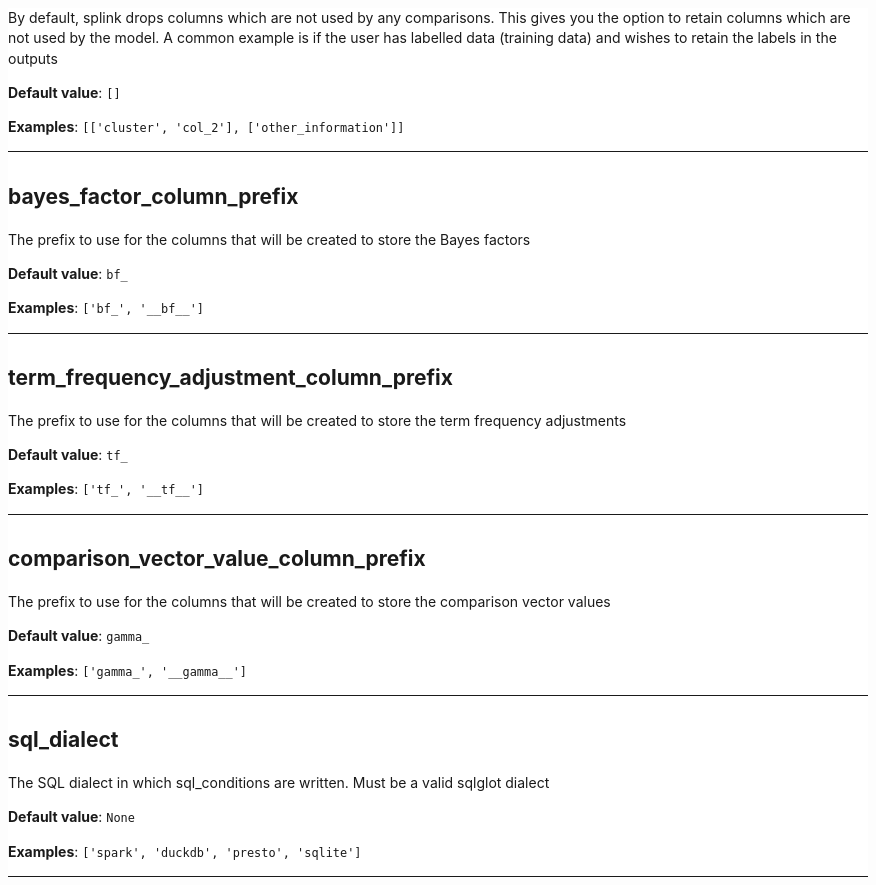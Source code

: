 By default, splink drops columns which are not used by any comparisons.  This gives you the option to retain columns which are not used by the model.  A common example is if the user has labelled data (training data) and wishes to retain the labels in the outputs

**Default value**: `[]`

**Examples**: `[['cluster', 'col_2'], ['other_information']]`

<hr>

## bayes_factor_column_prefix

The prefix to use for the columns that will be created to store the Bayes factors

**Default value**: `bf_`

**Examples**: `['bf_', '__bf__']`

<hr>

## term_frequency_adjustment_column_prefix

The prefix to use for the columns that will be created to store the term frequency adjustments

**Default value**: `tf_`

**Examples**: `['tf_', '__tf__']`

<hr>

## comparison_vector_value_column_prefix

The prefix to use for the columns that will be created to store the comparison vector values

**Default value**: `gamma_`

**Examples**: `['gamma_', '__gamma__']`

<hr>

## sql_dialect

The SQL dialect in which sql_conditions are written.  Must be a valid sqlglot dialect

**Default value**: `None`

**Examples**: `['spark', 'duckdb', 'presto', 'sqlite']`

<hr>
